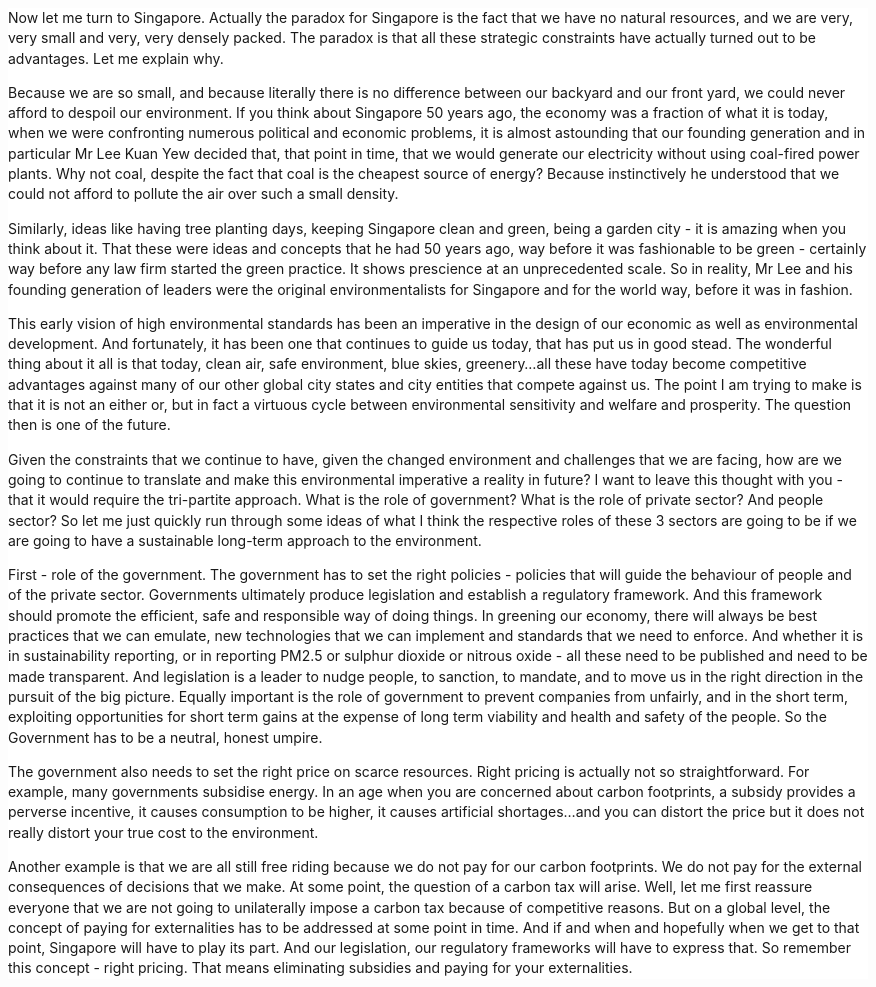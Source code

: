 Now let me turn to Singapore. Actually the paradox for Singapore is the fact that we have no natural resources, and we are very, very small and very, very densely packed. The paradox is that all these strategic constraints have actually turned out to be advantages. Let me explain why.

Because we are so small, and because literally there is no difference between our backyard and our front yard, we could never afford to despoil our environment. If you think about Singapore 50 years ago, the economy was a fraction of what it is today, when we were confronting numerous political and economic problems, it is almost astounding that our founding generation and in particular Mr Lee Kuan Yew decided that, that point in time, that we would generate our electricity without using coal-fired power plants. Why not coal, despite the fact that coal is the cheapest source of energy? Because instinctively he understood that we could not afford to pollute the air over such a small density.

Similarly, ideas like having tree planting days, keeping Singapore clean and green, being a garden city - it is amazing when you think about it. That these were ideas and concepts that he had 50 years ago, way before it was fashionable to be green - certainly way before any law firm started the green practice. It shows prescience at an unprecedented scale. So in reality, Mr Lee and his founding generation of leaders were the original environmentalists for Singapore and for the world way, before it was in fashion.

This early vision of high environmental standards has been an imperative in the design of our economic as well as environmental development. And fortunately, it has been one that continues to guide us today, that has put us in good stead. The wonderful thing about it all is that today, clean air, safe environment, blue skies, greenery…all these have today become competitive advantages against many of our other global city states and city entities that compete against us. The point I am trying to make is that it is not an either or, but in fact a virtuous cycle between environmental sensitivity and welfare and prosperity. The question then is one of the future.

Given the constraints that we continue to have, given the changed environment and challenges that we are facing, how are we going to continue to translate and make this environmental imperative a reality in future? I want to leave this thought with you - that it would require the tri-partite approach. What is the role of government? What is the role of private sector? And people sector? So let me just quickly run through some ideas of what I think the respective roles of these 3 sectors are going to be if we are going to have a sustainable long-term approach to the environment.

First - role of the government. The government has to set the right policies - policies that will guide the behaviour of people and of the private sector. Governments ultimately produce legislation and establish a regulatory framework. And this framework should promote the efficient, safe and responsible way of doing things. In greening our economy, there will always be best practices that we can emulate, new technologies that we can implement and standards that we need to enforce. And whether it is in sustainability reporting, or in reporting PM2.5 or sulphur dioxide or nitrous oxide - all these need to be published and need to be made transparent. And legislation is a leader to nudge people, to sanction, to mandate, and to move us in the right direction in the pursuit of the big picture. Equally important is the role of government to prevent companies from unfairly, and in the short term, exploiting opportunities for short term gains at the expense of long term viability and health and safety of the people. So the Government has to be a neutral, honest umpire.

The government also needs to set the right price on scarce resources. Right pricing is actually not so straightforward. For example, many governments subsidise energy. In an age when you are concerned about carbon footprints, a subsidy provides a perverse incentive, it causes consumption to be higher, it causes artificial shortages…and you can distort the price but it does not really distort your true cost to the environment.

Another example is that we are all still free riding because we do not pay for our carbon footprints. We do not pay for the external consequences of decisions that we make. At some point, the question of a carbon tax will arise. Well, let me first reassure everyone that we are not going to unilaterally impose a carbon tax because of competitive reasons. But on a global level, the concept of paying for externalities has to be addressed at some point in time. And if and when and hopefully when we get to that point, Singapore will have to play its part. And our legislation, our regulatory frameworks will have to express that. So remember this concept - right pricing. That means eliminating subsidies and paying for your externalities.
